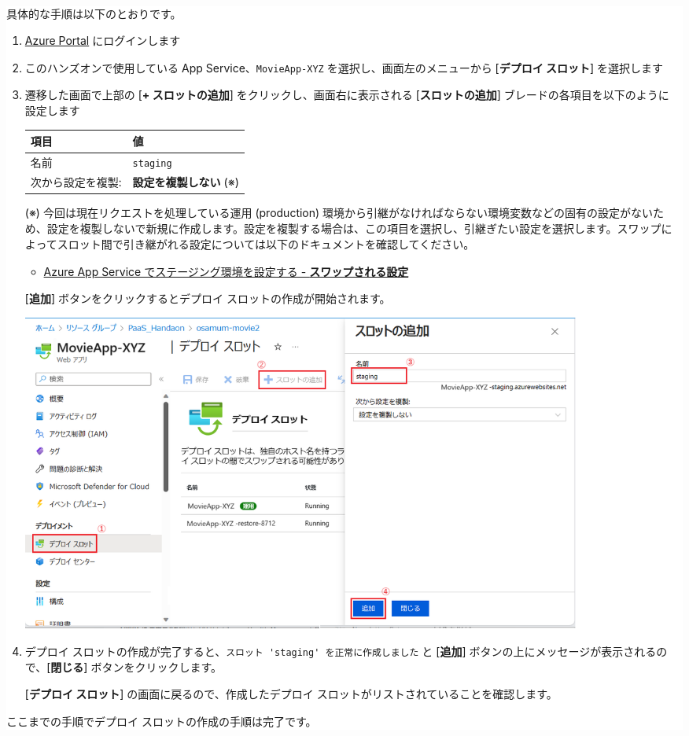 具体的な手順は以下のとおりです。

1. [Azure Portal](https://portal.azure.com/) にログインします

2. このハンズオンで使用している App Service、`MovieApp-XYZ` を選択し、画面左のメニューから \[**デプロイ スロット**\] を選択します

3. 遷移した画面で上部の \[**+ スロットの追加**\] をクリックし、画面右に表示される \[**スロットの追加**\] ブレードの各項目を以下のように
設定します

    |項目|値|
    |---|---|
    |名前| `staging` |
    |次から設定を複製:| **設定を複製しない** (※) |

    (※) 今回は現在リクエストを処理している運用 (production) 環境から引継がなければならない環境変数などの固有の設定がないため、設定を複製しないで新規に作成します。設定を複製する場合は、この項目を選択し、引継ぎたい設定を選択します。スワップによってスロット間で引き継がれる設定については以下のドキュメントを確認してください。

    * [Azure App Service でステージング環境を設定する - **スワップされる設定**](https://learn.microsoft.com/ja-jp/azure/app-service/deploy-staging-slots?tabs=portal#which-settings-are-swapped)

    \[**追加**\] ボタンをクリックするとデプロイ スロットの作成が開始されます。

    <img src="images/AppService_new_deploySlot.png" width="700px">

4. デプロイ スロットの作成が完了すると、`スロット 'staging' を正常に作成しました` と \[**追加**\] ボタンの上にメッセージが表示されるので、\[**閉じる**\] ボタンをクリックします。

    \[**デプロイ スロット**\] の画面に戻るので、作成したデプロイ スロットがリストされていることを確認します。

ここまでの手順でデプロイ スロットの作成の手順は完了です。
